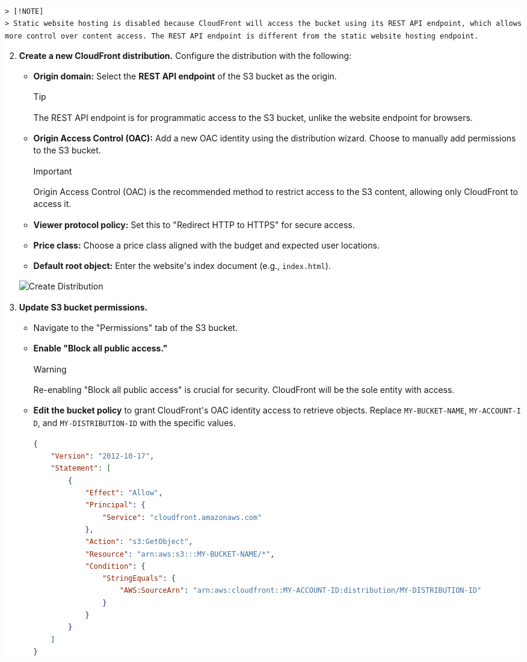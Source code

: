     > [!NOTE]
    > Static website hosting is disabled because CloudFront will access the bucket using its REST API endpoint, which allows more control over content access. The REST API endpoint is different from the static website hosting endpoint.

2.  **Create a new CloudFront distribution.** Configure the distribution with the following:

    - **Origin domain:** Select the **REST API endpoint** of the S3 bucket as the origin.

        > [!TIP]
        > The REST API endpoint is for programmatic access to the S3 bucket, unlike the website endpoint for browsers.

    - **Origin Access Control (OAC):** Add a new OAC identity using the distribution wizard. Choose to manually add permissions to the S3 bucket.

        > [!IMPORTANT]
        > Origin Access Control (OAC) is the recommended method to restrict access to the S3 content, allowing only CloudFront to access it.

    - **Viewer protocol policy:** Set this to "Redirect HTTP to HTTPS" for secure access.
    - **Price class:** Choose a price class aligned with the budget and expected user locations.
    - **Default root object:** Enter the website's index document (e.g., `index.html`).

    ![Create Distribution](phase2/createDistribution.jpg)

3.  **Update S3 bucket permissions.**

    - Navigate to the "Permissions" tab of the S3 bucket.
    - **Enable "Block all public access."**

        > [!WARNING]
        > Re-enabling "Block all public access" is crucial for security. CloudFront will be the sole entity with access.

    - **Edit the bucket policy** to grant CloudFront's OAC identity access to retrieve objects. Replace `MY-BUCKET-NAME`, `MY-ACCOUNT-ID`, and `MY-DISTRIBUTION-ID` with the specific values.

        ```json
        {
            "Version": "2012-10-17",
            "Statement": [
                {
                    "Effect": "Allow",
                    "Principal": {
                        "Service": "cloudfront.amazonaws.com"
                    },
                    "Action": "s3:GetObject",
                    "Resource": "arn:aws:s3:::MY-BUCKET-NAME/*",
                    "Condition": {
                        "StringEquals": {
                            "AWS:SourceArn": "arn:aws:cloudfront::MY-ACCOUNT-ID:distribution/MY-DISTRIBUTION-ID"
                        }
                    }
                }
            ]
        }
        ```
